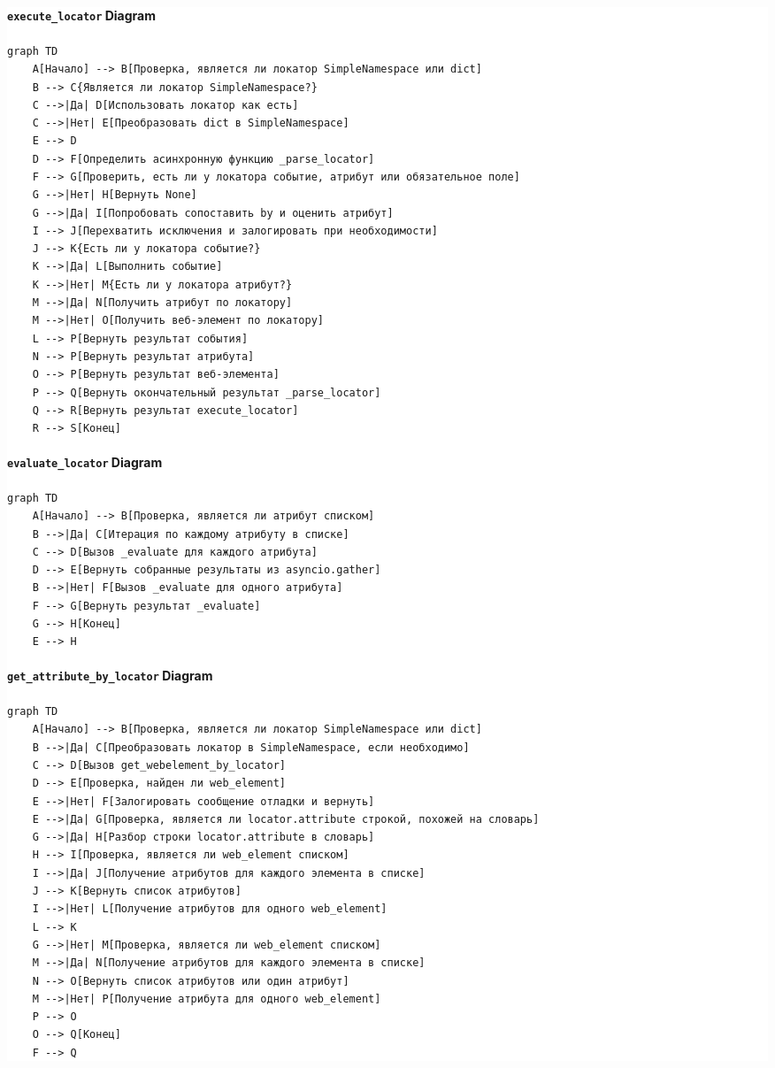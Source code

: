 #### `execute_locator` Diagram

```mermaid
graph TD
    A[Начало] --> B[Проверка, является ли локатор SimpleNamespace или dict]
    B --> C{Является ли локатор SimpleNamespace?}
    C -->|Да| D[Использовать локатор как есть]
    C -->|Нет| E[Преобразовать dict в SimpleNamespace]
    E --> D
    D --> F[Определить асинхронную функцию _parse_locator]
    F --> G[Проверить, есть ли у локатора событие, атрибут или обязательное поле]
    G -->|Нет| H[Вернуть None]
    G -->|Да| I[Попробовать сопоставить by и оценить атрибут]
    I --> J[Перехватить исключения и залогировать при необходимости]
    J --> K{Есть ли у локатора событие?}
    K -->|Да| L[Выполнить событие]
    K -->|Нет| M{Есть ли у локатора атрибут?}
    M -->|Да| N[Получить атрибут по локатору]
    M -->|Нет| O[Получить веб-элемент по локатору]
    L --> P[Вернуть результат события]
    N --> P[Вернуть результат атрибута]
    O --> P[Вернуть результат веб-элемента]
    P --> Q[Вернуть окончательный результат _parse_locator]
    Q --> R[Вернуть результат execute_locator]
    R --> S[Конец]
```

#### `evaluate_locator` Diagram

```mermaid
graph TD
    A[Начало] --> B[Проверка, является ли атрибут списком]
    B -->|Да| C[Итерация по каждому атрибуту в списке]
    C --> D[Вызов _evaluate для каждого атрибута]
    D --> E[Вернуть собранные результаты из asyncio.gather]
    B -->|Нет| F[Вызов _evaluate для одного атрибута]
    F --> G[Вернуть результат _evaluate]
    G --> H[Конец]
    E --> H
```

#### `get_attribute_by_locator` Diagram

```mermaid
graph TD
    A[Начало] --> B[Проверка, является ли локатор SimpleNamespace или dict]
    B -->|Да| C[Преобразовать локатор в SimpleNamespace, если необходимо]
    C --> D[Вызов get_webelement_by_locator]
    D --> E[Проверка, найден ли web_element]
    E -->|Нет| F[Залогировать сообщение отладки и вернуть]
    E -->|Да| G[Проверка, является ли locator.attribute строкой, похожей на словарь]
    G -->|Да| H[Разбор строки locator.attribute в словарь]
    H --> I[Проверка, является ли web_element списком]
    I -->|Да| J[Получение атрибутов для каждого элемента в списке]
    J --> K[Вернуть список атрибутов]
    I -->|Нет| L[Получение атрибутов для одного web_element]
    L --> K
    G -->|Нет| M[Проверка, является ли web_element списком]
    M -->|Да| N[Получение атрибутов для каждого элемента в списке]
    N --> O[Вернуть список атрибутов или один атрибут]
    M -->|Нет| P[Получение атрибута для одного web_element]
    P --> O
    O --> Q[Конец]
    F --> Q
```
